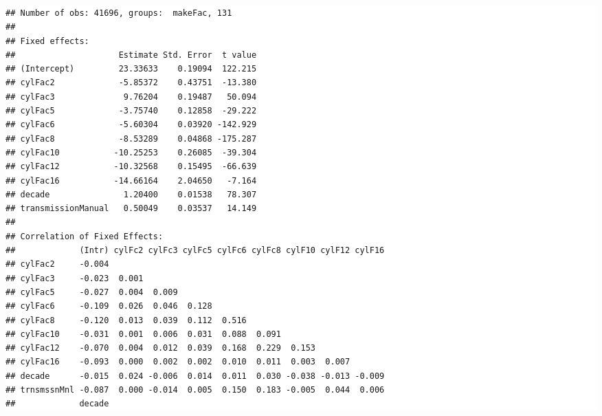     ## Number of obs: 41696, groups:  makeFac, 131
    ## 
    ## Fixed effects:
    ##                     Estimate Std. Error  t value
    ## (Intercept)         23.33633    0.19094  122.215
    ## cylFac2             -5.85372    0.43751  -13.380
    ## cylFac3              9.76204    0.19487   50.094
    ## cylFac5             -3.75740    0.12858  -29.222
    ## cylFac6             -5.60304    0.03920 -142.929
    ## cylFac8             -8.53289    0.04868 -175.287
    ## cylFac10           -10.25253    0.26085  -39.304
    ## cylFac12           -10.32568    0.15495  -66.639
    ## cylFac16           -14.66164    2.04650   -7.164
    ## decade               1.20400    0.01538   78.307
    ## transmissionManual   0.50049    0.03537   14.149
    ## 
    ## Correlation of Fixed Effects:
    ##             (Intr) cylFc2 cylFc3 cylFc5 cylFc6 cylFc8 cylF10 cylF12 cylF16
    ## cylFac2     -0.004                                                        
    ## cylFac3     -0.023  0.001                                                 
    ## cylFac5     -0.027  0.004  0.009                                          
    ## cylFac6     -0.109  0.026  0.046  0.128                                   
    ## cylFac8     -0.120  0.013  0.039  0.112  0.516                            
    ## cylFac10    -0.031  0.001  0.006  0.031  0.088  0.091                     
    ## cylFac12    -0.070  0.004  0.012  0.039  0.168  0.229  0.153              
    ## cylFac16    -0.093  0.000  0.002  0.002  0.010  0.011  0.003  0.007       
    ## decade      -0.015  0.024 -0.006  0.014  0.011  0.030 -0.038 -0.013 -0.009
    ## trnsmssnMnl -0.087  0.000 -0.014  0.005  0.150  0.183 -0.005  0.044  0.006
    ##             decade
